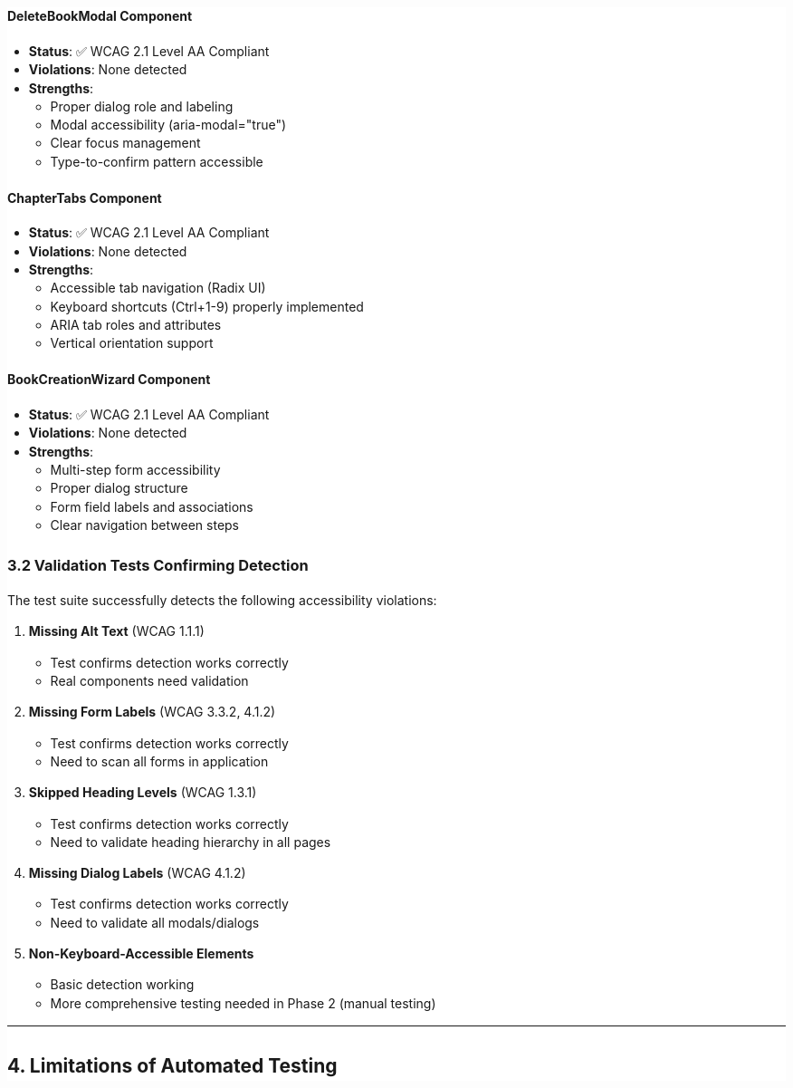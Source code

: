 #### DeleteBookModal Component
- **Status**: ✅ WCAG 2.1 Level AA Compliant
- **Violations**: None detected
- **Strengths**:
  - Proper dialog role and labeling
  - Modal accessibility (aria-modal="true")
  - Clear focus management
  - Type-to-confirm pattern accessible

#### ChapterTabs Component
- **Status**: ✅ WCAG 2.1 Level AA Compliant
- **Violations**: None detected
- **Strengths**:
  - Accessible tab navigation (Radix UI)
  - Keyboard shortcuts (Ctrl+1-9) properly implemented
  - ARIA tab roles and attributes
  - Vertical orientation support

#### BookCreationWizard Component
- **Status**: ✅ WCAG 2.1 Level AA Compliant
- **Violations**: None detected
- **Strengths**:
  - Multi-step form accessibility
  - Proper dialog structure
  - Form field labels and associations
  - Clear navigation between steps

### 3.2 Validation Tests Confirming Detection

The test suite successfully detects the following accessibility violations:

1. **Missing Alt Text** (WCAG 1.1.1)
   - Test confirms detection works correctly
   - Real components need validation

2. **Missing Form Labels** (WCAG 3.3.2, 4.1.2)
   - Test confirms detection works correctly
   - Need to scan all forms in application

3. **Skipped Heading Levels** (WCAG 1.3.1)
   - Test confirms detection works correctly
   - Need to validate heading hierarchy in all pages

4. **Missing Dialog Labels** (WCAG 4.1.2)
   - Test confirms detection works correctly
   - Need to validate all modals/dialogs

5. **Non-Keyboard-Accessible Elements**
   - Basic detection working
   - More comprehensive testing needed in Phase 2 (manual testing)

---

## 4. Limitations of Automated Testing
